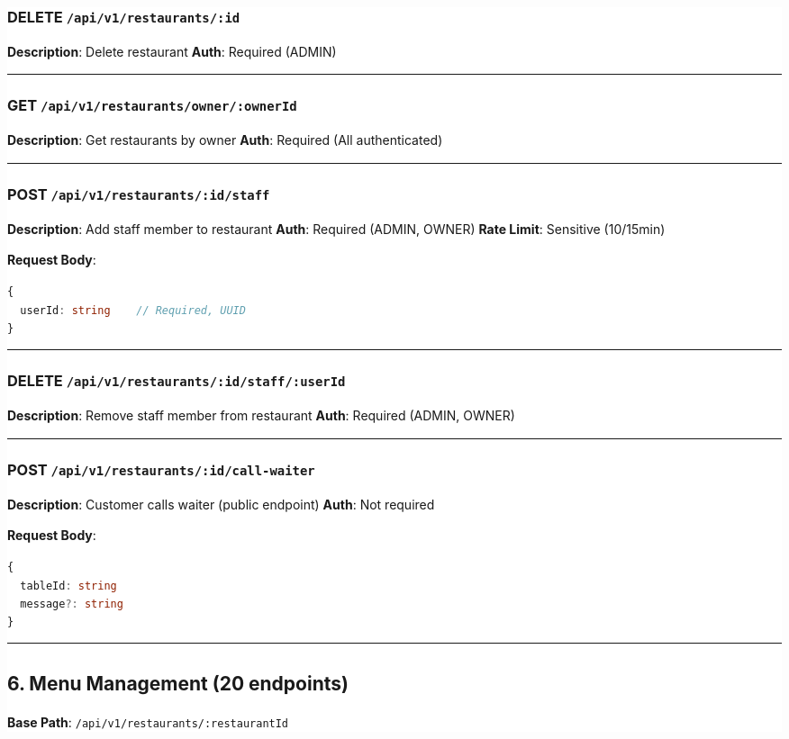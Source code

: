 
### DELETE `/api/v1/restaurants/:id`

**Description**: Delete restaurant
**Auth**: Required (ADMIN)

---

### GET `/api/v1/restaurants/owner/:ownerId`

**Description**: Get restaurants by owner
**Auth**: Required (All authenticated)

---

### POST `/api/v1/restaurants/:id/staff`

**Description**: Add staff member to restaurant
**Auth**: Required (ADMIN, OWNER)
**Rate Limit**: Sensitive (10/15min)

**Request Body**:
```typescript
{
  userId: string    // Required, UUID
}
```

---

### DELETE `/api/v1/restaurants/:id/staff/:userId`

**Description**: Remove staff member from restaurant
**Auth**: Required (ADMIN, OWNER)

---

### POST `/api/v1/restaurants/:id/call-waiter`

**Description**: Customer calls waiter (public endpoint)
**Auth**: Not required

**Request Body**:
```typescript
{
  tableId: string
  message?: string
}
```

---

## 6. Menu Management (20 endpoints)

**Base Path**: `/api/v1/restaurants/:restaurantId`
